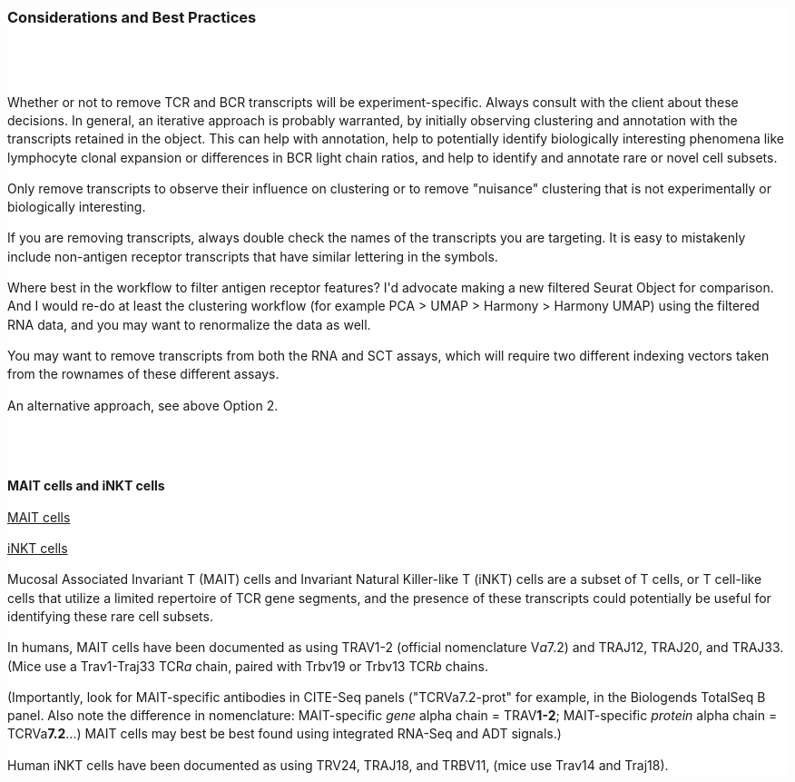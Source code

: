 

### Considerations and Best Practices
<br>
<br>

Whether or not to remove TCR and BCR transcripts will be experiment-specific. Always consult with the client about these decisions. In general, an iterative approach is probably warranted, by initially observing clustering and annotation with the transcripts retained in the object. This can help with annotation, help to potentially identify biologically interesting phenomena like lymphocyte clonal expansion or differences in BCR light chain ratios, and help to identify and annotate rare or novel cell subsets.

Only remove transcripts to observe their influence on clustering or to remove "nuisance" clustering that is not experimentally or biologically interesting.

If you are removing transcripts, always double check the names of the transcripts you are targeting. It is easy to mistakenly include non-antigen receptor transcripts that have similar lettering in the symbols. 

Where best in the workflow to filter antigen receptor features? I'd advocate making a new filtered Seurat Object for comparison. And I would re-do at least the clustering workflow (for example PCA > UMAP > Harmony > Harmony UMAP) using the filtered RNA data, and you may want to renormalize the data as well.

You may want to remove transcripts from both the RNA and SCT assays, which will require two different indexing vectors taken from the rownames of these different assays.

An alternative approach, see above Option 2.

<br>
<br>

**MAIT cells and iNKT cells**

[MAIT cells](https://en.wikipedia.org/wiki/Mucosal-associated_invariant_T_cell)



[iNKT cells](https://en.wikipedia.org/wiki/Natural_killer_T_cell)



Mucosal Associated Invariant T (MAIT) cells and Invariant Natural Killer-like T (iNKT) cells are a subset of T cells, or T cell-like cells that utilize a limited repertoire of TCR gene segments, and the presence of these transcripts could potentially be useful for identifying these rare cell subsets.

In humans, MAIT cells have been documented as using TRAV1-2 (official nomenclature V*a*7.2) and TRAJ12, TRAJ20, and TRAJ33. (Mice use a Trav1-Traj33 TCR*a* chain, paired with Trbv19 or Trbv13 TCR*b* chains.

(Importantly, look for MAIT-specific antibodies in CITE-Seq panels ("TCRVa7.2-prot" for example, in the Biologends TotalSeq B panel. Also note the difference in nomenclature: MAIT-specific _gene_ alpha chain = TRAV**1-2**; MAIT-specific _protein_ alpha chain = TCRVa**7.2**...) MAIT cells may best be best found using integrated RNA-Seq and ADT signals.)


Human iNKT cells have been documented as using TRV24, TRAJ18, and TRBV11, (mice use Trav14 and Traj18).
